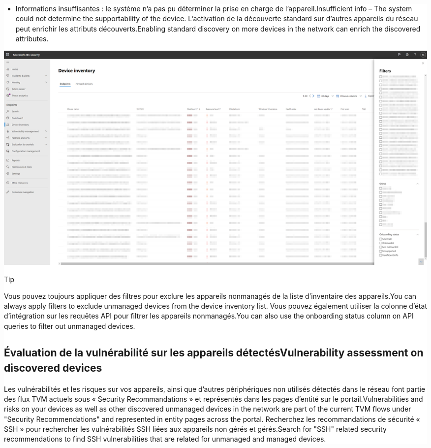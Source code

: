 - <span data-ttu-id="aa3d8-146">Informations insuffisantes : le système n’a pas pu déterminer la prise en charge de l’appareil.</span><span class="sxs-lookup"><span data-stu-id="aa3d8-146">Insufficient info – The system could not determine the supportability of the device.</span></span> <span data-ttu-id="aa3d8-147">L’activation de la découverte standard sur d’autres appareils du réseau peut enrichir les attributs découverts.</span><span class="sxs-lookup"><span data-stu-id="aa3d8-147">Enabling standard discovery on more devices in the network can enrich the discovered attributes.</span></span> 
 

![Image du tableau de bord d’inventaire des appareils](images/2b62255cd3a9dd42f3219e437b956fb9.png)

> [!TIP]
> <span data-ttu-id="aa3d8-149">Vous pouvez toujours appliquer des filtres pour exclure les appareils nonmanagés de la liste d’inventaire des appareils.</span><span class="sxs-lookup"><span data-stu-id="aa3d8-149">You can always apply filters to exclude unmanaged devices from the device inventory list.</span></span> <span data-ttu-id="aa3d8-150">Vous pouvez également utiliser la colonne d’état d’intégration sur les requêtes API pour filtrer les appareils nonmanagés.</span><span class="sxs-lookup"><span data-stu-id="aa3d8-150">You can also use the onboarding status column on API queries to filter out unmanaged devices.</span></span> 

## <a name="vulnerability-assessment-on-discovered-devices"></a><span data-ttu-id="aa3d8-151">Évaluation de la vulnérabilité sur les appareils détectés</span><span class="sxs-lookup"><span data-stu-id="aa3d8-151">Vulnerability assessment on discovered devices</span></span>
<span data-ttu-id="aa3d8-152">Les vulnérabilités et les risques sur vos appareils, ainsi que d’autres périphériques non utilisés détectés dans le réseau font partie des flux TVM actuels sous « Security Recommandations » et représentés dans les pages d’entité sur le portail.</span><span class="sxs-lookup"><span data-stu-id="aa3d8-152">Vulnerabilities and risks on your devices as well as other discovered unmanaged devices in the network are part of the current TVM flows under "Security Recommendations" and represented in entity pages across the portal.</span></span> <span data-ttu-id="aa3d8-153">Recherchez les recommandations de sécurité « SSH » pour rechercher les vulnérabilités SSH liées aux appareils non gérés et gérés.</span><span class="sxs-lookup"><span data-stu-id="aa3d8-153">Search for "SSH" related security recommendations to find SSH vulnerabilities that are related for unmanaged and managed devices.</span></span> 
